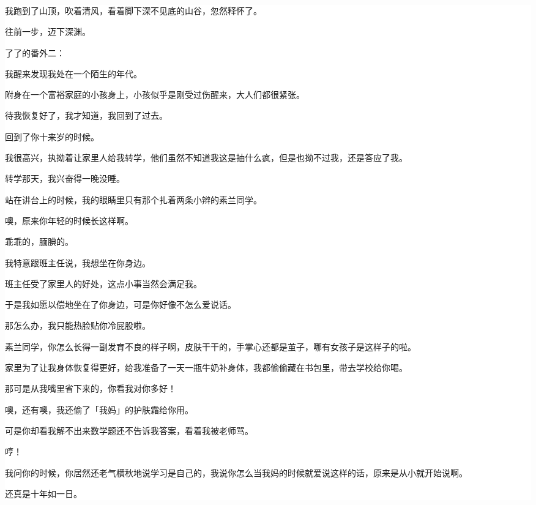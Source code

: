 
我跑到了山顶，吹着清风，看着脚下深不见底的山谷，忽然释怀了。


往前一步，迈下深渊。


了了的番外二：


我醒来发现我处在一个陌生的年代。


附身在一个富裕家庭的小孩身上，小孩似乎是刚受过伤醒来，大人们都很紧张。


待我恢复好了，我才知道，我回到了过去。


回到了你十来岁的时候。


我很高兴，执拗着让家里人给我转学，他们虽然不知道我这是抽什么疯，但是也拗不过我，还是答应了我。


转学那天，我兴奋得一晚没睡。


站在讲台上的时候，我的眼睛里只有那个扎着两条小辫的素兰同学。


噢，原来你年轻的时候长这样啊。


乖乖的，腼腆的。


我特意跟班主任说，我想坐在你身边。


班主任受了家里人的好处，这点小事当然会满足我。


于是我如愿以偿地坐在了你身边，可是你好像不怎么爱说话。


那怎么办，我只能热脸贴你冷屁股啦。


素兰同学，你怎么长得一副发育不良的样子啊，皮肤干干的，手掌心还都是茧子，哪有女孩子是这样子的啦。


家里为了让我身体恢复得更好，给我准备了一天一瓶牛奶补身体，我都偷偷藏在书包里，带去学校给你喝。


那可是从我嘴里省下来的，你看我对你多好！


噢，还有噢，我还偷了「我妈」的护肤霜给你用。


可是你却看我解不出来数学题还不告诉我答案，看着我被老师骂。


哼！


我问你的时候，你居然还老气横秋地说学习是自己的，我说你怎么当我妈的时候就爱说这样的话，原来是从小就开始说啊。


还真是十年如一日。


